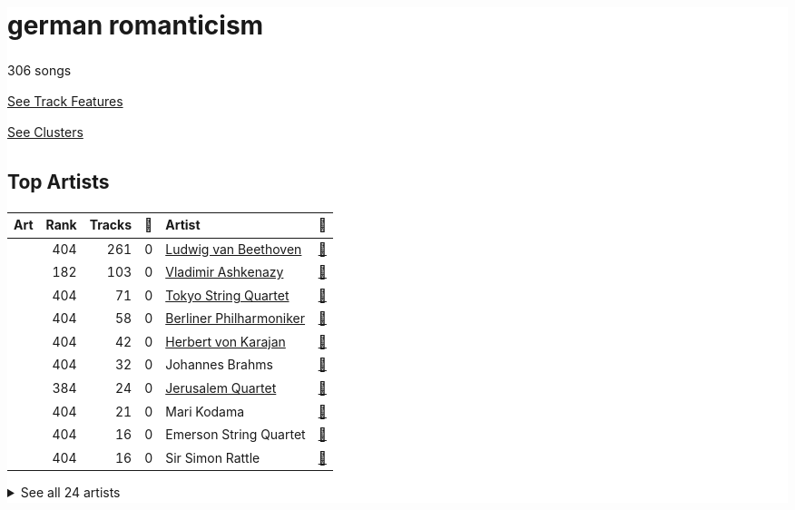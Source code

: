 # german romanticism

306 songs

[See Track Features](audio_features.md)

[See Clusters](clusters/overview.md)

## Top Artists

| Art | Rank | Tracks | 💚 | Artist | 🔗 |
|:---|---:|---:|---:|:---|:---|
| <img src="https://i.scdn.co/image/db022999443da6f89e250086329d98b17399b346" alt="" width="50" /> | 404 | 261 | 0 | [Ludwig van Beethoven](../../artists/ludwig_van_beethoven/overview.md) | [🔗](https://open.spotify.com/artist/2wOqMjp9TyABvtHdOSOTUS) |
| <img src="https://i.scdn.co/image/ab6761610000e5eba5a4a932f73faefc19b4e24f" alt="" width="50" /> | 182 | 103 | 0 | [Vladimir Ashkenazy](../../artists/vladimir_ashkenazy/overview.md) | [🔗](https://open.spotify.com/artist/20iZXzMb8LoWXOeca32i82) |
| <img src="https://i.scdn.co/image/c43ecd6580e240e4e1df1564de80bf7102727e44" alt="" width="50" /> | 404 | 71 | 0 | [Tokyo String Quartet](../../artists/tokyo_string_quartet/overview.md) | [🔗](https://open.spotify.com/artist/15G9RnBNBDCFUMANna2CvO) |
| <img src="https://i.scdn.co/image/ab6761610000e5eb92e0a1e423bd8590dcd43bda" alt="" width="50" /> | 404 | 58 | 0 | [Berliner Philharmoniker](../../artists/berliner_philharmoniker/overview.md) | [🔗](https://open.spotify.com/artist/6uRJnvQ3f8whVnmeoecv5Z) |
| <img src="https://i.scdn.co/image/ab6761610000e5ebf67fde1740e91a88445d5bdd" alt="" width="50" /> | 404 | 42 | 0 | [Herbert von Karajan](../../artists/herbert_von_karajan/overview.md) | [🔗](https://open.spotify.com/artist/5zCaQxjl110XTrm4LQ1CxY) |
| <img src="https://i.scdn.co/image/d5c6af18beb1411ab49c2976647e0d370bf66a88" alt="" width="50" /> | 404 | 32 | 0 | Johannes Brahms | [🔗](https://open.spotify.com/artist/5wTAi7QkpP6kp8a54lmTOq) |
| <img src="https://i.scdn.co/image/ab6761610000e5ebe9c2dcd7eb7f1247a61c6f07" alt="" width="50" /> | 384 | 24 | 0 | [Jerusalem Quartet](../../artists/jerusalem_quartet/overview.md) | [🔗](https://open.spotify.com/artist/7AnE8Jpu1vxLeXcs6OKYHE) |
| <img src="https://i.scdn.co/image/da227efdc2e4be12443dcb5fa1ceb257fd1baf6a" alt="" width="50" /> | 404 | 21 | 0 | Mari Kodama | [🔗](https://open.spotify.com/artist/0s0wG03kPyu7MXERfcuxim) |
| <img src="https://i.scdn.co/image/ab6761610000e5eb016cb2454e3aa43206ae5425" alt="" width="50" /> | 404 | 16 | 0 | Emerson String Quartet | [🔗](https://open.spotify.com/artist/4IBl8k6ZsBagsI5zRjyXH7) |
| <img src="https://i.scdn.co/image/3460fd826c1cc058c4c4134e6c695e00dcf89fa6" alt="" width="50" /> | 404 | 16 | 0 | Sir Simon Rattle | [🔗](https://open.spotify.com/artist/4GQwgdcDQwqtcHICjUNndp) |


<details><summary>See all 24 artists</summary></details>

